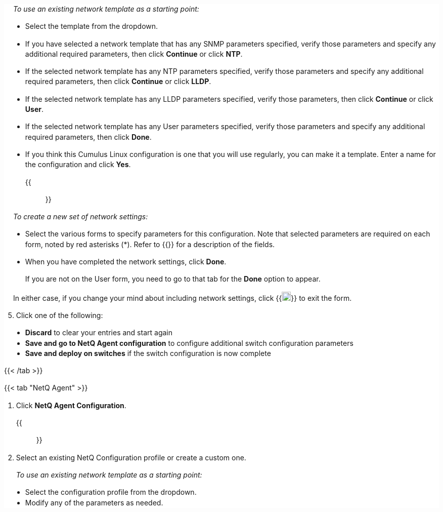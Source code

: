 <div style="padding-left: 18px;"><em>To use an existing network template as a starting point:</em>

- Select the template from the dropdown.

- If you have selected a network template that has any SNMP parameters specified, verify those parameters and specify any additional required parameters, then click **Continue** or click **NTP**.

- If the selected network template has any NTP parameters specified, verify those parameters and specify any additional required parameters, then click **Continue** or click **LLDP**.

- If the selected network template has any LLDP parameters specified, verify those parameters, then click **Continue** or click **User**.

- If the selected network template has any User parameters specified, verify those parameters and specify any additional required parameters, then click **Done**.

- If you think this Cumulus Linux configuration is one that you will use regularly, you can make it a template. Enter a name for the configuration and click **Yes**.

    {{<figure src="/images/netq/lcm-switch-config-save-as-template-dialog-320.png" width="200">}}

</div>

<div style="padding-left: 18px;"><em>To create a new set of network settings:</em>

- Select the various forms to specify parameters for this configuration. Note that selected parameters are required on each form, noted by red asterisks (*). Refer to {{<link title="Manage Switch Configurations/#create-network-templates" text="Create Network Templates">}} for a description of the fields.

- When you have completed the network settings, click **Done**.

    If you are not on the User form, you need to go to that tab for the **Done** option to appear.

In either case, if you change your mind about including network settings, click {{<img src="https://icons.cumulusnetworks.com/01-Interface-Essential/33-Form-Validation/remove-circle.svg" height="18" width="18">}} to exit the form.

</div>

5. Click one of the following:

<div style="padding-left: 18px;"><ul><li><strong>Discard</strong> to clear your entries and start again</li>
    <li><strong>Save and go to NetQ Agent configuration</strong> to configure additional switch configuration parameters</li>
    <li><strong>Save and deploy on switches</strong> if the switch configuration is now complete</li>
    </ul></div>

{{< /tab >}}

{{< tab "NetQ Agent" >}}

1. Click **NetQ Agent Configuration**.

    {{<figure src="/images/netq/lcm-switch-config-nqagent-config-330.png" width="700">}}

2. Select an existing NetQ Configuration profile or create a custom one.

    <em>To use an existing network template as a starting point:</em>

<div style="padding-left: 18px;"><ul><li>Select the configuration profile from the dropdown.</li>
<li>Modify any of the parameters as needed.</li></ul>

